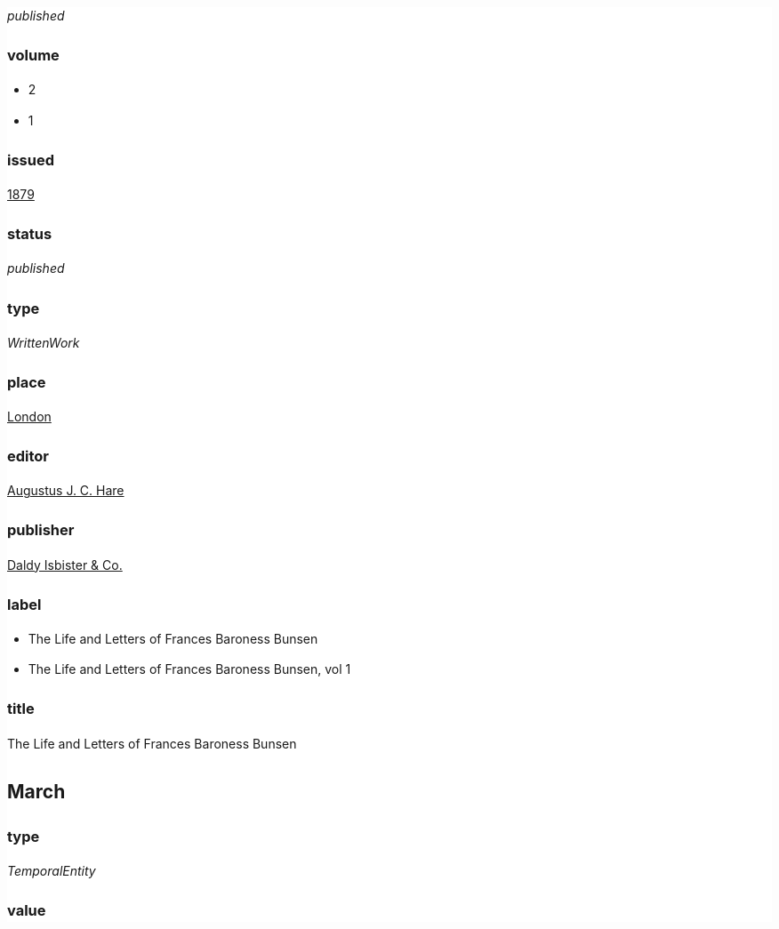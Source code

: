 
*published*

### volume

 - 2

 - 1

### issued


[1879](#1879)

### status


*published*

### type


*WrittenWork*

### place


[London](#London)

### editor


[Augustus J. C. Hare](#Augustus-J.-C.-Hare)

### publisher


[Daldy Isbister & Co.](#Daldy-Isbister-&-Co.)

### label

 - The Life and Letters of Frances Baroness Bunsen

 - The Life and Letters of Frances Baroness Bunsen, vol 1

### title


The Life and Letters of Frances Baroness Bunsen

## March

### type


*TemporalEntity*

### value
